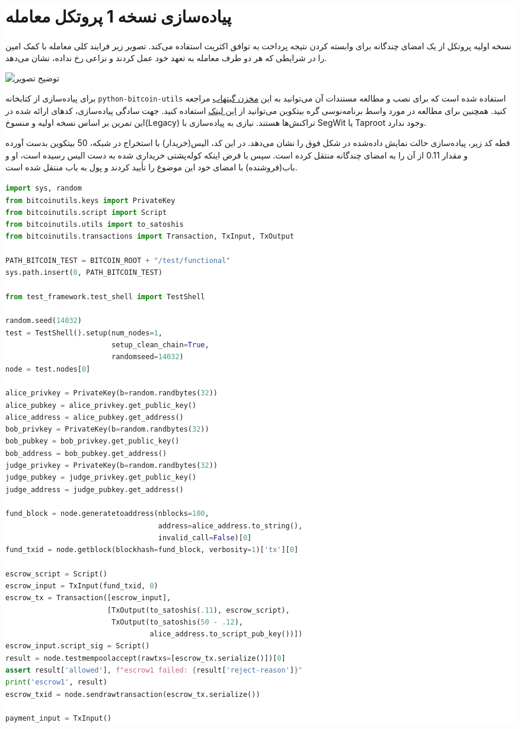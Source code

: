 # پیاده‌سازی نسخه 1 پروتکل معامله
نسخه اولیه پروتکل از یک امضای چندگانه برای وابسته کردن نتیجه پرداخت به توافق اکثریت استفاده می‌کند. تصویر زیر فرایند کلی معامله با کمک امین را در شرایطی که هر دو طرف معامله به تعهد خود عمل کردند و نزاعی رخ نداده، نشان می‌دهد.

![توضیح تصویر](https://my.sharif.edu/s/CwqsxjEXEdqSDLE/preview)

برای پیاده‌سازی از کتابخانه `python-bitcoin-utils` استفاده شده است که برای نصب و مطالعه مستندات آن می‌توانید به این [مخزن گیتهاب](https://github.com/karask/python-bitcoin-utils) مراجعه کنید. همچنین برای مطالعه در مورد واسط برنامه‌نوسی گره بیتکوین می‌توانید از [این لینک](https://developer.bitcoin.org/reference/rpc/index.html) استفاده کنید. جهت سادگی پیاده‌سازی، کدهای ارائه شده در این تمرین بر اساس نسخه اولیه و منسوخ(Legacy) تراکنش‌ها هستند. نیازی به پیاده‌سازی با SegWit یا Taproot وجود ندارد.

قطه کد زیر، پیاده‌سازی حالت نمایش داده‌شده در شکل فوق را نشان می‌دهد. در این کد، الیس(خریدار) با استخراج در شبکه، 50 بیتکوین بدست آورده و مقدار 0.11 از آن را به امضای چندگانه منتقل کرده است. سپس با فرض اینکه کوله‌پشتی خریداری شده به دست الیس رسیده است، او و باب(فروشنده) با امضای خود این موضوع را تأیید کردند و پول به باب منتقل شده است.
```python
import sys, random
from bitcoinutils.keys import PrivateKey
from bitcoinutils.script import Script
from bitcoinutils.utils import to_satoshis
from bitcoinutils.transactions import Transaction, TxInput, TxOutput

PATH_BITCOIN_TEST = BITCOIN_ROOT + "/test/functional"
sys.path.insert(0, PATH_BITCOIN_TEST)

from test_framework.test_shell import TestShell

random.seed(14032)
test = TestShell().setup(num_nodes=1,
                         setup_clean_chain=True,
                         randomseed=14032)
node = test.nodes[0]

alice_privkey = PrivateKey(b=random.randbytes(32))
alice_pubkey = alice_privkey.get_public_key()
alice_address = alice_pubkey.get_address()
bob_privkey = PrivateKey(b=random.randbytes(32))
bob_pubkey = bob_privkey.get_public_key()
bob_address = bob_pubkey.get_address()
judge_privkey = PrivateKey(b=random.randbytes(32))
judge_pubkey = judge_privkey.get_public_key()
judge_address = judge_pubkey.get_address()

fund_block = node.generatetoaddress(nblocks=100,
                                    address=alice_address.to_string(),
                                    invalid_call=False)[0]
fund_txid = node.getblock(blockhash=fund_block, verbosity=1)['tx'][0]

escrow_script = Script()
escrow_input = TxInput(fund_txid, 0)
escrow_tx = Transaction([escrow_input],
                        [TxOutput(to_satoshis(.11), escrow_script),
                         TxOutput(to_satoshis(50 - .12),
                                  alice_address.to_script_pub_key())])
escrow_input.script_sig = Script()
result = node.testmempoolaccept(rawtxs=[escrow_tx.serialize()])[0]
assert result['allowed'], f"escrow1 failed: {result['reject-reason']}"
print('escrow1', result)
escrow_txid = node.sendrawtransaction(escrow_tx.serialize())

payment_input = TxInput()
```